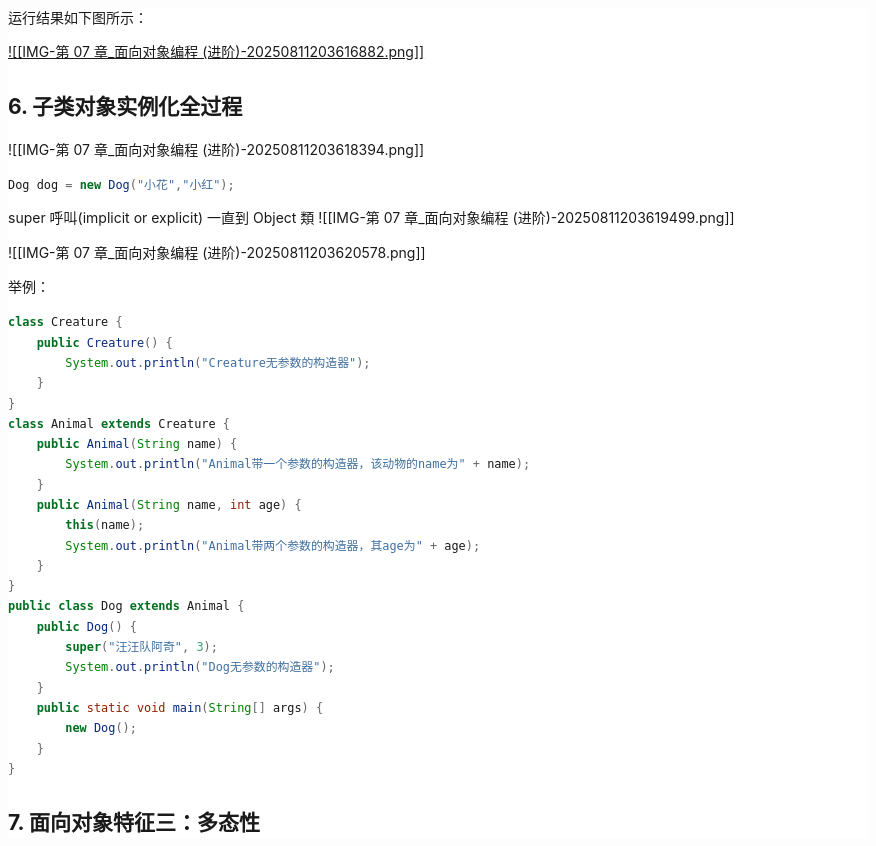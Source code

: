 运行结果如下图所示：

[![[IMG-第 07 章_面向对象编程 (进阶)-20250811203616882.png]]](https://github.com/re4388/atguigu-java/blob/main/%E7%AC%AC07%E7%AB%A0_%E9%9D%A2%E5%90%91%E5%AF%B9%E8%B1%A1%E7%BC%96%E7%A8%8B%EF%BC%88%E8%BF%9B%E9%98%B6%EF%BC%89/images/image-20220324003616767.png)

## 6. 子类对象实例化全过程

[](https://github.com/re4388/atguigu-java/tree/main/%E7%AC%AC07%E7%AB%A0_%E9%9D%A2%E5%90%91%E5%AF%B9%E8%B1%A1%E7%BC%96%E7%A8%8B%EF%BC%88%E8%BF%9B%E9%98%B6%EF%BC%89#6-%E5%AD%90%E7%B1%BB%E5%AF%B9%E8%B1%A1%E5%AE%9E%E4%BE%8B%E5%8C%96%E5%85%A8%E8%BF%87%E7%A8%8B)

![[IMG-第 07 章_面向对象编程 (进阶)-20250811203618394.png]]

```java
Dog dog = new Dog("小花","小红");
```

super 呼叫(implicit or explicit) 一直到 Object 類
![[IMG-第 07 章_面向对象编程 (进阶)-20250811203619499.png]]

![[IMG-第 07 章_面向对象编程 (进阶)-20250811203620578.png]]

举例：
```java
class Creature {
    public Creature() {
        System.out.println("Creature无参数的构造器");
	}
}
class Animal extends Creature {
    public Animal(String name) {
        System.out.println("Animal带一个参数的构造器，该动物的name为" + name);
    }
    public Animal(String name, int age) {
        this(name);
        System.out.println("Animal带两个参数的构造器，其age为" + age);
	}
}
public class Dog extends Animal {
    public Dog() {
        super("汪汪队阿奇", 3);
        System.out.println("Dog无参数的构造器");
    }
    public static void main(String[] args) {
        new Dog();
	}
}
```



## 7. 面向对象特征三：多态性

